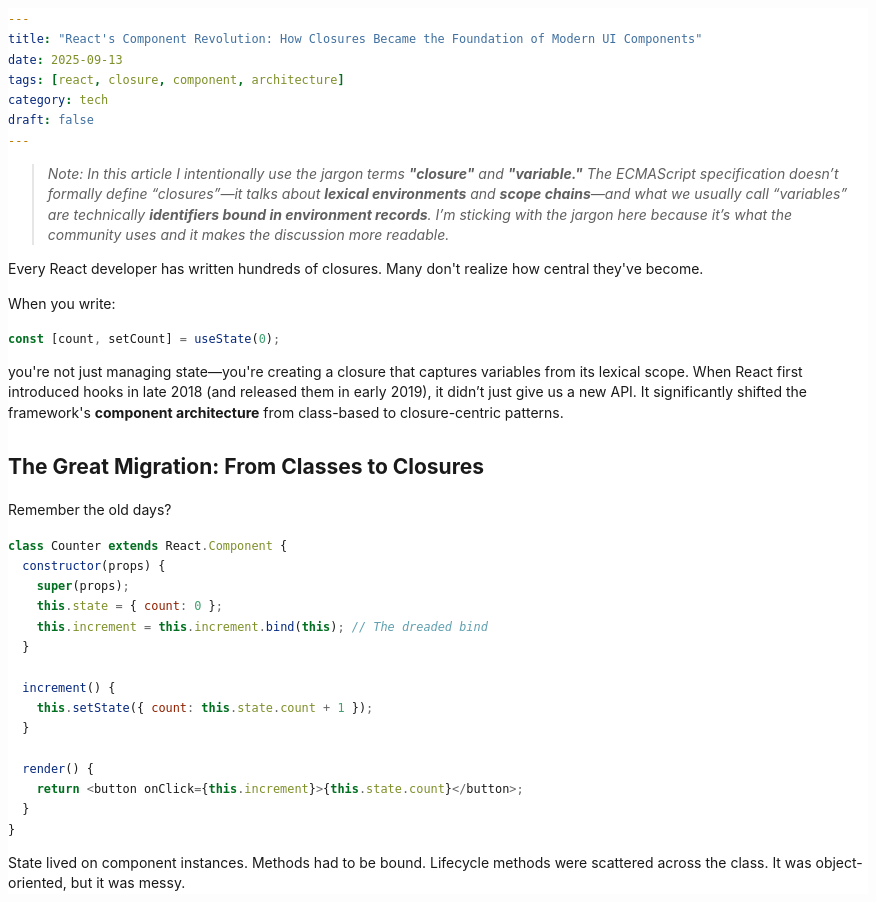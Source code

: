 ```yaml
---
title: "React's Component Revolution: How Closures Became the Foundation of Modern UI Components"
date: 2025-09-13
tags: [react, closure, component, architecture]
category: tech
draft: false
---
```


> _Note: In this article I intentionally use the jargon terms **"closure"** and **"variable."** The ECMAScript specification doesn’t formally define “closures”—it talks about **lexical environments** and **scope chains**—and what we usually call “variables” are technically **identifiers bound in environment records**. I’m sticking with the jargon here because it’s what the community uses and it makes the discussion more readable._

Every React developer has written hundreds of closures. Many don't realize how central they've become.

When you write:

```javascript
const [count, setCount] = useState(0);
```

you're not just managing state—you're creating a closure that captures variables from its lexical scope. When React first introduced hooks in late 2018 (and released them in early 2019), it didn’t just give us a new API. It significantly shifted the framework's **component architecture** from class-based to closure-centric patterns.

## The Great Migration: From Classes to Closures

Remember the old days?

```javascript
class Counter extends React.Component {
  constructor(props) {
    super(props);
    this.state = { count: 0 };
    this.increment = this.increment.bind(this); // The dreaded bind
  }

  increment() {
    this.setState({ count: this.state.count + 1 });
  }

  render() {
    return <button onClick={this.increment}>{this.state.count}</button>;
  }
}
```

State lived on component instances. Methods had to be bound. Lifecycle methods were scattered across the class. It was object-oriented, but it was messy.
